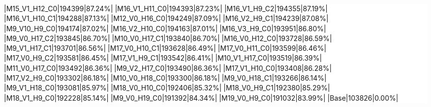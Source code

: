 |M15_V1_H12_C0|194399|87.24%|
|M16_V1_H11_C0|194393|87.23%|
|M16_V1_H9_C2|194355|87.19%|
|M16_V1_H10_C1|194288|87.13%|
|M12_V0_H16_C0|194249|87.09%|
|M16_V2_H9_C1|194239|87.08%|
|M9_V10_H9_C0|194174|87.02%|
|M16_V2_H10_C0|194163|87.01%|
|M16_V3_H9_C0|193951|86.80%|
|M9_V0_H17_C2|193845|86.70%|
|M10_V0_H17_C1|193840|86.70%|
|M16_V0_H12_C0|193728|86.59%|
|M9_V1_H17_C1|193701|86.56%|
|M17_V0_H10_C1|193628|86.49%|
|M17_V0_H11_C0|193599|86.46%|
|M17_V0_H9_C2|193581|86.45%|
|M17_V1_H9_C1|193542|86.41%|
|M10_V1_H17_C0|193519|86.39%|
|M11_V0_H17_C0|193492|86.36%|
|M9_V2_H17_C0|193490|86.36%|
|M17_V1_H10_C0|193408|86.28%|
|M17_V2_H9_C0|193302|86.18%|
|M10_V0_H18_C0|193300|86.18%|
|M9_V0_H18_C1|193266|86.14%|
|M9_V1_H18_C0|193081|85.97%|
|M18_V0_H10_C0|192406|85.32%|
|M18_V0_H9_C1|192380|85.29%|
|M18_V1_H9_C0|192228|85.14%|
|M9_V0_H19_C0|191392|84.34%|
|M19_V0_H9_C0|191032|83.99%|
|Base|103826|0.00%|
